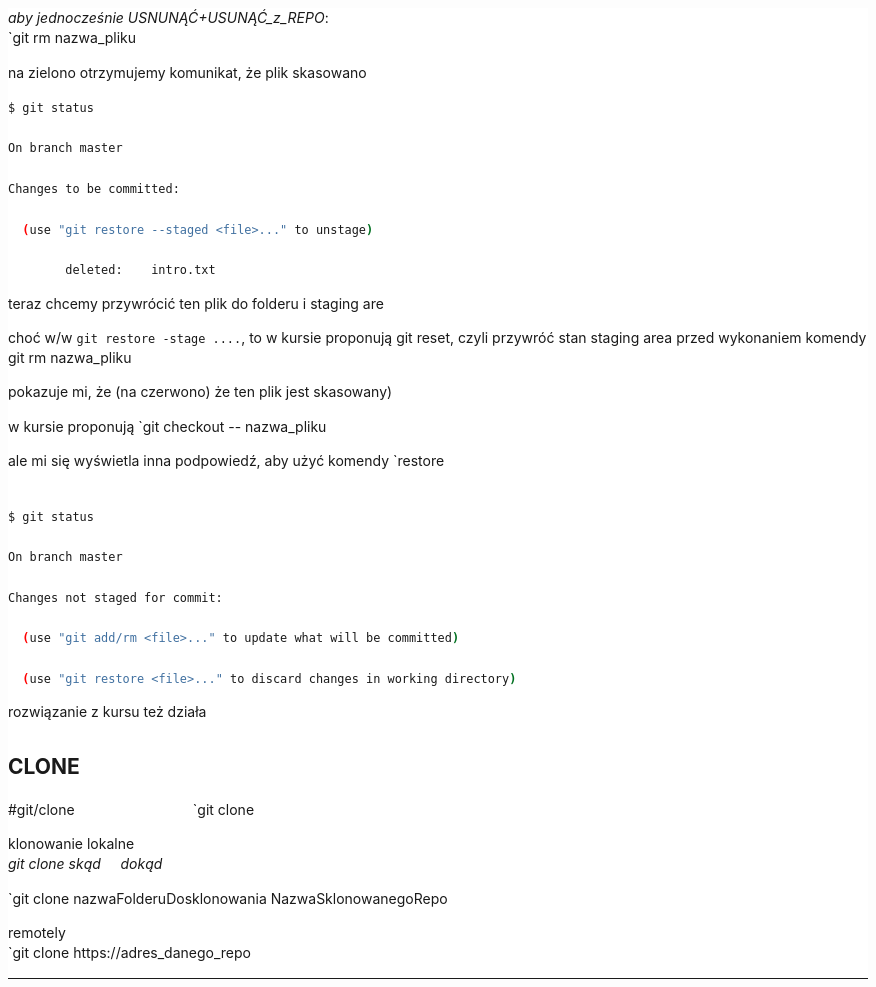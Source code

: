 _aby jednocześnie USNUNĄĆ+USUNĄĆ_z_REPO_:  
`git rm nazwa_pliku  

na zielono otrzymujemy komunikat, że plik skasowano  
```bash
$ git status   

On branch master  

Changes to be committed:  

  (use "git restore --staged <file>..." to unstage)  

        deleted:    intro.txt  
```

teraz chcemy przywrócić ten plik do folderu i staging are  

choć w/w `git restore -stage ....`,
to w kursie proponują git reset, czyli przywróć stan staging area przed wykonaniem komendy git rm nazwa_pliku  


pokazuje mi, że (na czerwono) że ten plik jest skasowany)  

w kursie proponują `git checkout -- nazwa_pliku  

ale mi się wyświetla inna podpowiedź, aby użyć komendy `restore  
```bash

$ git status   

On branch master  

Changes not staged for commit:  

  (use "git add/rm <file>..." to update what will be committed)  

  (use "git restore <file>..." to discard changes in working directory)  
```
rozwiązanie z kursu też działa  

## CLONE
#git/clone
                               `git clone  

klonowanie lokalne  
*git clone   skąd     dokąd*

`git clone  nazwaFolderuDosklonowania  NazwaSklonowanegoRepo  

remotely  
`git clone https://adres_danego_repo  

---------------  
